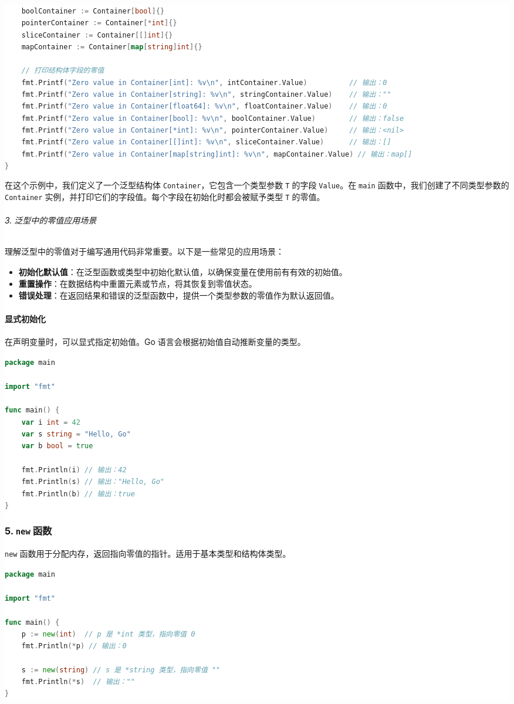 ```go
    boolContainer := Container[bool]{}
    pointerContainer := Container[*int]{}
    sliceContainer := Container[[]int]{}
    mapContainer := Container[map[string]int]{}

    // 打印结构体字段的零值
    fmt.Printf("Zero value in Container[int]: %v\n", intContainer.Value)          // 输出：0
    fmt.Printf("Zero value in Container[string]: %v\n", stringContainer.Value)    // 输出：""
    fmt.Printf("Zero value in Container[float64]: %v\n", floatContainer.Value)    // 输出：0
    fmt.Printf("Zero value in Container[bool]: %v\n", boolContainer.Value)        // 输出：false
    fmt.Printf("Zero value in Container[*int]: %v\n", pointerContainer.Value)     // 输出：<nil>
    fmt.Printf("Zero value in Container[[]int]: %v\n", sliceContainer.Value)      // 输出：[]
    fmt.Printf("Zero value in Container[map[string]int]: %v\n", mapContainer.Value) // 输出：map[]
}
```

在这个示例中，我们定义了一个泛型结构体 `Container`，它包含一个类型参数 `T` 的字段 `Value`。在 `main` 函数中，我们创建了不同类型参数的 `Container` 实例，并打印它们的字段值。每个字段在初始化时都会被赋予类型 `T` 的零值。

###### 3. 泛型中的零值应用场景

理解泛型中的零值对于编写通用代码非常重要。以下是一些常见的应用场景：

- **初始化默认值**：在泛型函数或类型中初始化默认值，以确保变量在使用前有有效的初始值。
- **重置操作**：在数据结构中重置元素或节点，将其恢复到零值状态。
- **错误处理**：在返回结果和错误的泛型函数中，提供一个类型参数的零值作为默认返回值。

#### 显式初始化

在声明变量时，可以显式指定初始值。Go 语言会根据初始值自动推断变量的类型。

```go
package main

import "fmt"

func main() {
    var i int = 42
    var s string = "Hello, Go"
    var b bool = true

    fmt.Println(i) // 输出：42
    fmt.Println(s) // 输出："Hello, Go"
    fmt.Println(b) // 输出：true
}
```

### 5. `new` 函数

`new` 函数用于分配内存，返回指向零值的指针。适用于基本类型和结构体类型。

```go
package main

import "fmt"

func main() {
    p := new(int)  // p 是 *int 类型，指向零值 0
    fmt.Println(*p) // 输出：0

    s := new(string) // s 是 *string 类型，指向零值 ""
    fmt.Println(*s)  // 输出：""
}
```
